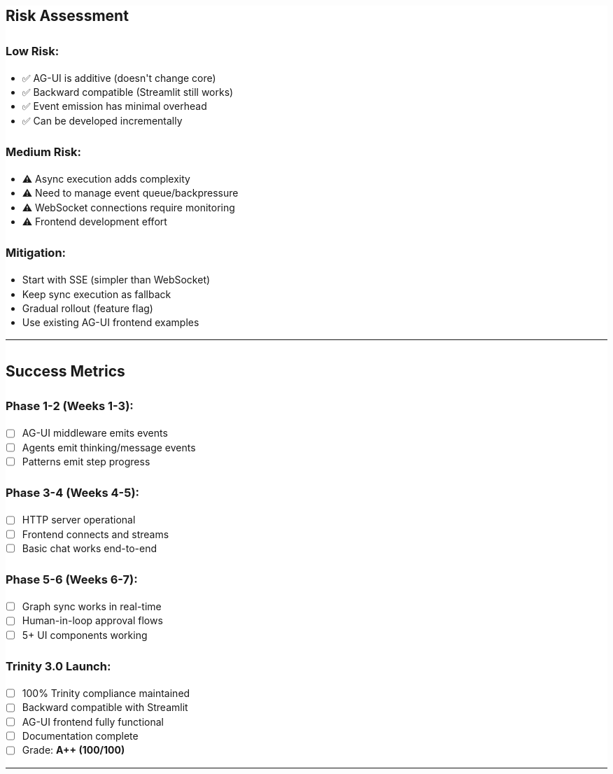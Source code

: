 ## Risk Assessment

### **Low Risk**:
- ✅ AG-UI is additive (doesn't change core)
- ✅ Backward compatible (Streamlit still works)
- ✅ Event emission has minimal overhead
- ✅ Can be developed incrementally

### **Medium Risk**:
- ⚠️ Async execution adds complexity
- ⚠️ Need to manage event queue/backpressure
- ⚠️ WebSocket connections require monitoring
- ⚠️ Frontend development effort

### **Mitigation**:
- Start with SSE (simpler than WebSocket)
- Keep sync execution as fallback
- Gradual rollout (feature flag)
- Use existing AG-UI frontend examples

---

## Success Metrics

### **Phase 1-2** (Weeks 1-3):
- [ ] AG-UI middleware emits events
- [ ] Agents emit thinking/message events
- [ ] Patterns emit step progress

### **Phase 3-4** (Weeks 4-5):
- [ ] HTTP server operational
- [ ] Frontend connects and streams
- [ ] Basic chat works end-to-end

### **Phase 5-6** (Weeks 6-7):
- [ ] Graph sync works in real-time
- [ ] Human-in-loop approval flows
- [ ] 5+ UI components working

### **Trinity 3.0 Launch**:
- [ ] 100% Trinity compliance maintained
- [ ] Backward compatible with Streamlit
- [ ] AG-UI frontend fully functional
- [ ] Documentation complete
- [ ] Grade: **A++ (100/100)**

---

